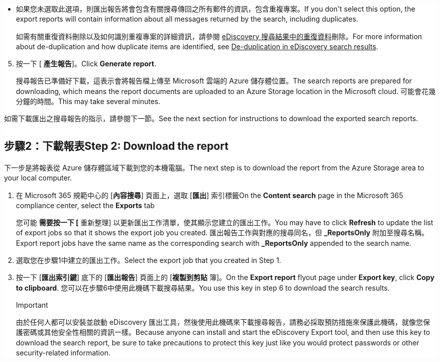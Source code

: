    - <span data-ttu-id="89ae1-154">如果您未選取此選項，則匯出報告將會包含有關搜尋傳回之所有郵件的資訊，包含重複專案。</span><span class="sxs-lookup"><span data-stu-id="89ae1-154">If you don't select this option, the export reports will contain information about all messages returned by the search, including duplicates.</span></span>

     <span data-ttu-id="89ae1-155">如需有關重復資料刪除以及如何識別重複專案的詳細資訊，請參閱 [eDiscovery 搜尋結果中的重復資料](de-duplication-in-ediscovery-search-results.md)刪除。</span><span class="sxs-lookup"><span data-stu-id="89ae1-155">For more information about de-duplication and how duplicate items are identified, see [De-duplication in eDiscovery search results](de-duplication-in-ediscovery-search-results.md).</span></span>

5. <span data-ttu-id="89ae1-156">按一下 [ **產生報告**]。</span><span class="sxs-lookup"><span data-stu-id="89ae1-156">Click **Generate report**.</span></span>

   <span data-ttu-id="89ae1-157">搜尋報告已準備好下載，這表示會將報告檔上傳至 Microsoft 雲端的 Azure 儲存體位置。</span><span class="sxs-lookup"><span data-stu-id="89ae1-157">The search reports are prepared for downloading, which means the report documents are uploaded to an Azure Storage location in the Microsoft cloud.</span></span> <span data-ttu-id="89ae1-158">可能會花幾分鐘的時間。</span><span class="sxs-lookup"><span data-stu-id="89ae1-158">This may take several minutes.</span></span>

<span data-ttu-id="89ae1-159">如需下載匯出之搜尋報告的指示，請參閱下一節。</span><span class="sxs-lookup"><span data-stu-id="89ae1-159">See the next section for instructions to download the exported search reports.</span></span>
  
## <a name="step-2-download-the-report"></a><span data-ttu-id="89ae1-160">步驟2：下載報表</span><span class="sxs-lookup"><span data-stu-id="89ae1-160">Step 2: Download the report</span></span>

<span data-ttu-id="89ae1-161">下一步是將報表從 Azure 儲存體區域下載到您的本機電腦。</span><span class="sxs-lookup"><span data-stu-id="89ae1-161">The next step is to download the report from the Azure Storage area to your local computer.</span></span>

1. <span data-ttu-id="89ae1-162">在 Microsoft 365 規範中心的 [**內容搜尋**] 頁面上，選取 [**匯出**] 索引標籤</span><span class="sxs-lookup"><span data-stu-id="89ae1-162">On the **Content search** page in the Microsoft 365 compliance center, select the **Exports** tab</span></span>
  
   <span data-ttu-id="89ae1-163">您可能 **需要按一下 [** 重新整理] 以更新匯出工作清單，使其顯示您建立的匯出工作。</span><span class="sxs-lookup"><span data-stu-id="89ae1-163">You may have to click **Refresh** to update the list of export jobs so that it shows the export job you created.</span></span> <span data-ttu-id="89ae1-164">匯出報告工作與對應的搜尋同名，但 **_ReportsOnly** 附加至搜尋名稱。</span><span class="sxs-lookup"><span data-stu-id="89ae1-164">Export report jobs have the same name as the corresponding search with **_ReportsOnly** appended to the search name.</span></span>
  
2. <span data-ttu-id="89ae1-165">選取您在步驟1中建立的匯出工作。</span><span class="sxs-lookup"><span data-stu-id="89ae1-165">Select the export job that you created in Step 1.</span></span>

3. <span data-ttu-id="89ae1-166">按一下 [**匯出索引鍵**] 底下的 [**匯出報告**] 頁面上的 [**複製到剪貼** 簿]。</span><span class="sxs-lookup"><span data-stu-id="89ae1-166">On the **Export report** flyout page under **Export key**, click **Copy to clipboard**.</span></span> <span data-ttu-id="89ae1-167">您可以在步驟6中使用此機碼下載搜尋結果。</span><span class="sxs-lookup"><span data-stu-id="89ae1-167">You use this key in step 6 to download the search results.</span></span>
  
   > [!IMPORTANT]
   > <span data-ttu-id="89ae1-168">由於任何人都可以安裝並啟動 eDiscovery 匯出工具，然後使用此機碼來下載搜尋報告，請務必採取預防措施來保護此機碼，就像您保護密碼或其他安全性相關的資訊一樣。</span><span class="sxs-lookup"><span data-stu-id="89ae1-168">Because anyone can install and start the eDiscovery Export tool, and then use this key to download the search report, be sure to take precautions to protect this key just like you would protect passwords or other security-related information.</span></span>
